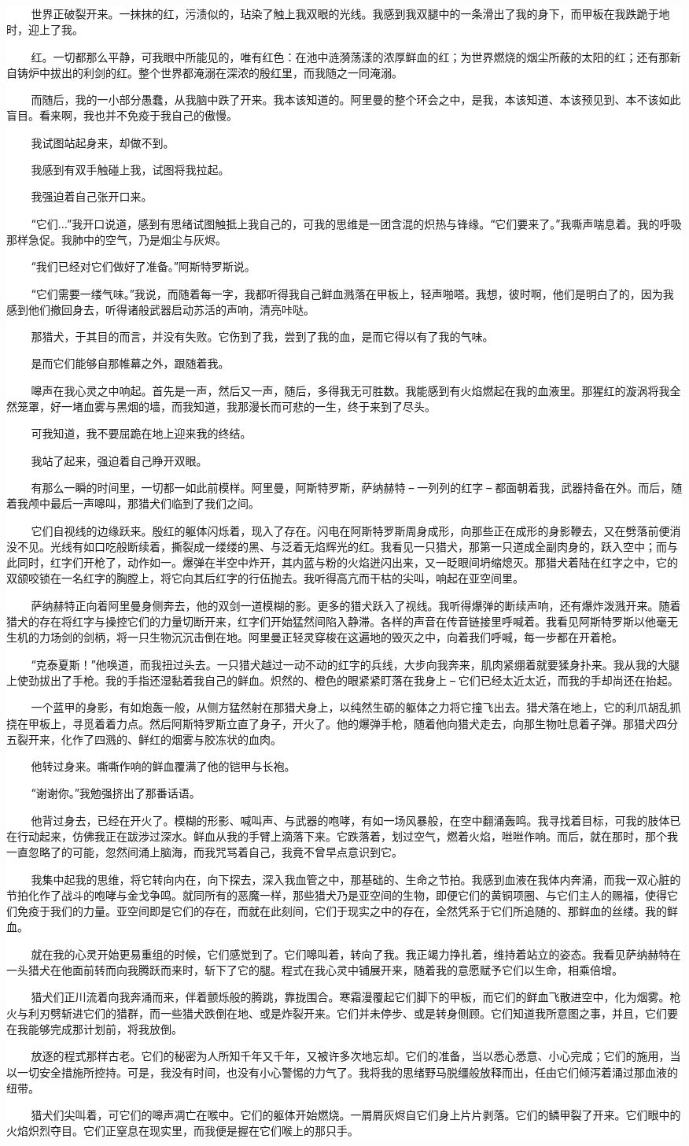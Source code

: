         世界正破裂开来。一抹抹的红，污渍似的，玷染了触上我双眼的光线。我感到我双腿中的一条滑出了我的身下，而甲板在我跌跪于地时，迎上了我。

        红。一切都那么平静，可我眼中所能见的，唯有红色：在池中涟漪荡漾的浓厚鲜血的红；为世界燃烧的烟尘所蔽的太阳的红；还有那新自铸炉中拔出的利剑的红。整个世界都淹溺在深浓的殷红里，而我随之一同淹溺。

        而随后，我的一小部分愚蠢，从我脑中跌了开来。我本该知道的。阿里曼的整个环会之中，是我，本该知道、本该预见到、本不该如此盲目。看来啊，我也并不免疫于我自己的傲慢。

        我试图站起身来，却做不到。

        我感到有双手触碰上我，试图将我拉起。

        我强迫着自己张开口来。

        “它们…”我开口说道，感到有思绪试图触抵上我自己的，可我的思维是一团含混的炽热与锋缘。“它们要来了。”我嘶声喘息着。我的呼吸那样急促。我肺中的空气，乃是烟尘与灰烬。

        “我们已经对它们做好了准备。”阿斯特罗斯说。

        “它们需要一缕气味。”我说，而随着每一字，我都听得我自己鲜血溅落在甲板上，轻声啪嗒。我想，彼时啊，他们是明白了的，因为我感到他们撤回身去，听得诸般武器启动苏活的声响，清亮咔哒。

        那猎犬，于其目的而言，并没有失败。它伤到了我，尝到了我的血，是而它得以有了我的气味。

        是而它们能够自那帷幕之外，跟随着我。

        嗥声在我心灵之中响起。首先是一声，然后又一声，随后，多得我无可胜数。我能感到有火焰燃起在我的血液里。那猩红的漩涡将我全然笼罩，好一堵血雾与黑烟的墙，而我知道，我那漫长而可悲的一生，终于来到了尽头。

        可我知道，我不要屈跪在地上迎来我的终结。

        我站了起来，强迫着自己睁开双眼。

        有那么一瞬的时间里，一切都一如此前模样。阿里曼，阿斯特罗斯，萨纳赫特 – 一列列的红字 – 都面朝着我，武器持备在外。而后，随着我颅中最后一声嗥叫，那猎犬们临到了我们之间。

        它们自视线的边缘跃来。殷红的躯体闪烁着，现入了存在。闪电在阿斯特罗斯周身成形，向那些正在成形的身影鞭去，又在劈落前便消没不见。光线有如口吃般断续着，撕裂成一缕缕的黑、与泛着无焰辉光的红。我看见一只猎犬，那第一只道成全副肉身的，跃入空中；而与此同时，红字们开枪了，动作如一。爆弹在半空中炸开，其内蓝与粉的火焰迸闪出来，又一眨眼间坍缩熄灭。那猎犬着陆在红字之中，它的双颌咬锁在一名红字的胸膛上，将它向其后红字的行伍抛去。我听得高亢而干枯的尖叫，响起在亚空间里。

        萨纳赫特正向着阿里曼身侧奔去，他的双剑一道模糊的影。更多的猎犬跃入了视线。我听得爆弹的断续声响，还有爆炸泼溅开来。随着猎犬的存在将红字与操控它们的力量切断开来，红字们开始猛然间陷入静滞。各样的声音在传音链接里呼喊着。我看见阿斯特罗斯以他毫无生机的力场剑的剑柄，将一只生物沉沉击倒在地。阿里曼正轻灵穿梭在这遍地的毁灭之中，向着我们呼喊，每一步都在开着枪。

        “克泰夏斯！”他唤道，而我扭过头去。一只猎犬越过一动不动的红字的兵线，大步向我奔来，肌肉紧绷着就要猱身扑来。我从我的大腿上使劲拔出了手枪。我的手指还湿黏着我自己的鲜血。炽然的、橙色的眼紧紧盯落在我身上 – 它们已经太近太近，而我的手却尚还在抬起。

        一个蓝甲的身影，有如炮轰一般，从侧方猛然射在那猎犬身上，以纯然生砺的躯体之力将它撞飞出去。猎犬落在地上，它的利爪胡乱抓挠在甲板上，寻觅着着力点。然后阿斯特罗斯立直了身子，开火了。他的爆弹手枪，随着他向猎犬走去，向那生物吐息着子弹。那猎犬四分五裂开来，化作了四溅的、鲜红的烟雾与胶冻状的血肉。

        他转过身来。嘶嘶作响的鲜血覆满了他的铠甲与长袍。

        “谢谢你。”我勉强挤出了那番话语。

        他背过身去，已经在开火了。模糊的形影、喊叫声、与武器的咆哮，有如一场风暴般，在空中翻涌轰鸣。我寻找着目标，可我的肢体已在行动起来，仿佛我正在跋涉过深水。鲜血从我的手臂上滴落下来。它跌落着，划过空气，燃着火焰，咝咝作响。而后，就在那时，那个我一直忽略了的可能，忽然间涌上脑海，而我咒骂着自己，我竟不曾早点意识到它。

        我集中起我的思维，将它转向内在，向下探去，深入我血管之中，那基础的、生命之节拍。我感到血液在我体内奔涌，而我一双心脏的节拍化作了战斗的咆哮与金戈争鸣。就同所有的恶魔一样，那些猎犬乃是亚空间的生物，即便它们的黄铜项圈、与它们主人的赐福，使得它们免疫于我们的力量。亚空间即是它们的存在，而就在此刻间，它们于现实之中的存在，全然凭系于它们所追随的、那鲜血的丝缕。我的鲜血。

        就在我的心灵开始更易重组的时候，它们感觉到了。它们嗥叫着，转向了我。我正竭力挣扎着，维持着站立的姿态。我看见萨纳赫特在一头猎犬在他面前转而向我腾跃而来时，斩下了它的腿。程式在我心灵中铺展开来，随着我的意愿赋予它们以生命，相乘倍增。

        猎犬们正川流着向我奔涌而来，伴着颤烁般的腾跳，靠拢围合。寒霜漫覆起它们脚下的甲板，而它们的鲜血飞散进空中，化为烟雾。枪火与利刃劈斩进它们的猎群，而一些猎犬跌倒在地、或是炸裂开来。它们并未停步、或是转身侧顾。它们知道我所意图之事，并且，它们要在我能够完成那计划前，将我放倒。

        放逐的程式那样古老。它们的秘密为人所知千年又千年，又被许多次地忘却。它们的准备，当以悉心悉意、小心完成；它们的施用，当以一切安全措施所控持。可是，我没有时间，也没有小心警惕的力气了。我将我的思绪野马脱缰般放释而出，任由它们倾泻着涌过那血液的纽带。

        猎犬们尖叫着，可它们的嗥声凋亡在喉中。它们的躯体开始燃烧。一屑屑灰烬自它们身上片片剥落。它们的鳞甲裂了开来。它们眼中的火焰炽烈夺目。它们正窒息在现实里，而我便是握在它们喉上的那只手。
